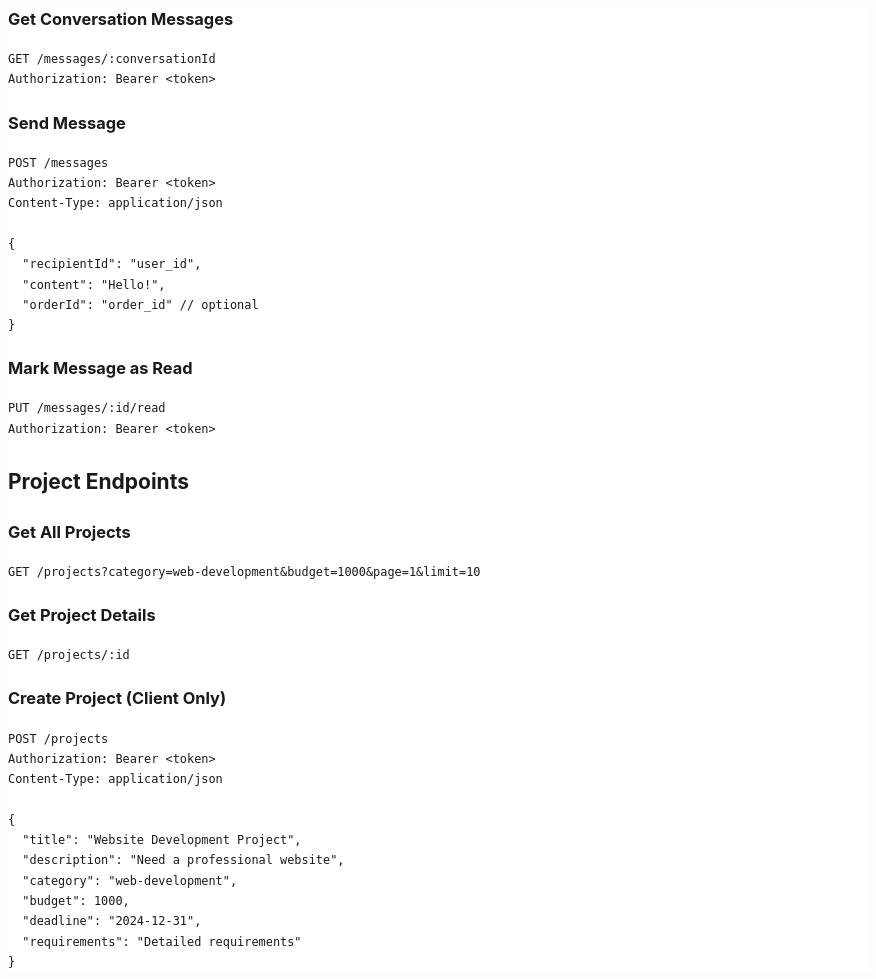 ### Get Conversation Messages
```http
GET /messages/:conversationId
Authorization: Bearer <token>
```

### Send Message
```http
POST /messages
Authorization: Bearer <token>
Content-Type: application/json

{
  "recipientId": "user_id",
  "content": "Hello!",
  "orderId": "order_id" // optional
}
```

### Mark Message as Read
```http
PUT /messages/:id/read
Authorization: Bearer <token>
```

## Project Endpoints

### Get All Projects
```http
GET /projects?category=web-development&budget=1000&page=1&limit=10
```

### Get Project Details
```http
GET /projects/:id
```

### Create Project (Client Only)
```http
POST /projects
Authorization: Bearer <token>
Content-Type: application/json

{
  "title": "Website Development Project",
  "description": "Need a professional website",
  "category": "web-development",
  "budget": 1000,
  "deadline": "2024-12-31",
  "requirements": "Detailed requirements"
}
```

